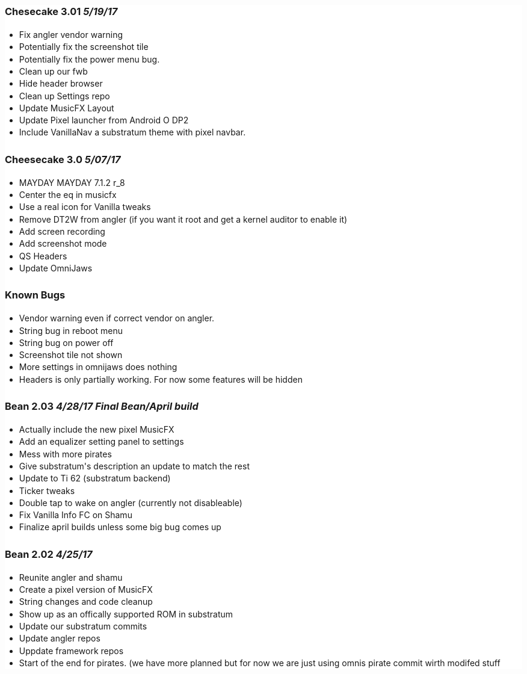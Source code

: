### Chesecake 3.01 *5/19/17* 
- Fix angler vendor warning 
- Potentially fix the screenshot tile
- Potentially fix the power menu bug.
- Clean up our fwb
- Hide header browser
- Clean up Settings repo
- Update MusicFX Layout
- Update Pixel launcher from Android O DP2
- Include VanillaNav a substratum theme with pixel navbar. 

### Cheesecake 3.0 *5/07/17*
- MAYDAY MAYDAY 7.1.2 r_8
- Center the eq in musicfx
- Use a real icon for Vanilla tweaks
- Remove DT2W from angler (if you want it root and get a kernel auditor to enable it)
- Add screen recording
- Add screenshot mode
- QS Headers
- Update OmniJaws

### Known Bugs
- Vendor warning even if correct vendor on angler. 
- String bug in reboot menu
- String bug on power off 
- Screenshot tile not shown
- More settings in omnijaws does nothing 
- Headers is only partially working. For now some features will be hidden

### Bean 2.03 *4/28/17* *Final Bean/April build*
- Actually include the new pixel MusicFX 
- Add an equalizer setting panel to settings
- Mess with more pirates 
- Give substratum's description an update to match the rest 
- Update to Ti 62 (substratum backend) 
- Ticker tweaks
- Double tap to wake on angler (currently not disableable)
- Fix Vanilla Info FC on Shamu
- Finalize april builds unless some big bug comes up

### Bean 2.02  *4/25/17*
- Reunite angler and shamu
- Create a pixel version of MusicFX
- String changes and code cleanup
- Show up as an offically supported ROM in substratum
- Update our substratum commits
- Update angler repos
- Uppdate framework repos
- Start of the end for pirates. (we have more planned but for now we are just using omnis pirate commit wirth modifed stuff
